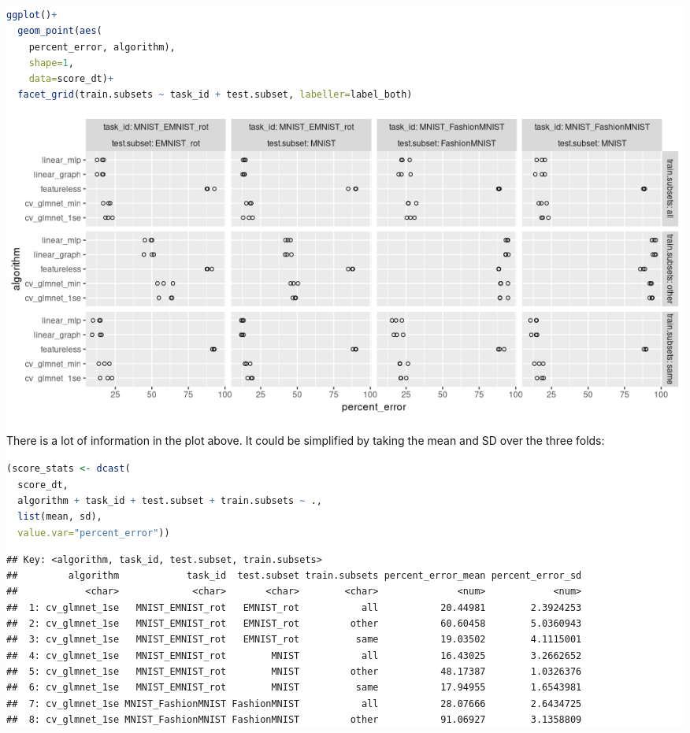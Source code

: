 
``` r
ggplot()+
  geom_point(aes(
    percent_error, algorithm),
    shape=1,
    data=score_dt)+
  facet_grid(train.subsets ~ task_id + test.subset, labeller=label_both)
```

![plot of chunk full-test-error](/assets/img/2024-10-30-mlr3torch/full-test-error-1.png)

There is a lot of information in the plot above. It could be
simplified by taking the mean and SD over the three folds:


``` r
(score_stats <- dcast(
  score_dt,
  algorithm + task_id + test.subset + train.subsets ~ .,
  list(mean, sd),
  value.var="percent_error"))
```

```
## Key: <algorithm, task_id, test.subset, train.subsets>
##         algorithm            task_id  test.subset train.subsets percent_error_mean percent_error_sd
##            <char>             <char>       <char>        <char>              <num>            <num>
##  1: cv_glmnet_1se   MNIST_EMNIST_rot   EMNIST_rot           all           20.44981        2.3924253
##  2: cv_glmnet_1se   MNIST_EMNIST_rot   EMNIST_rot         other           60.60458        5.0360943
##  3: cv_glmnet_1se   MNIST_EMNIST_rot   EMNIST_rot          same           19.03502        4.1115001
##  4: cv_glmnet_1se   MNIST_EMNIST_rot        MNIST           all           16.43025        3.2662652
##  5: cv_glmnet_1se   MNIST_EMNIST_rot        MNIST         other           48.17387        1.0326376
##  6: cv_glmnet_1se   MNIST_EMNIST_rot        MNIST          same           17.94955        1.6543981
##  7: cv_glmnet_1se MNIST_FashionMNIST FashionMNIST           all           28.07666        2.6434725
##  8: cv_glmnet_1se MNIST_FashionMNIST FashionMNIST         other           91.06927        3.1358809
```